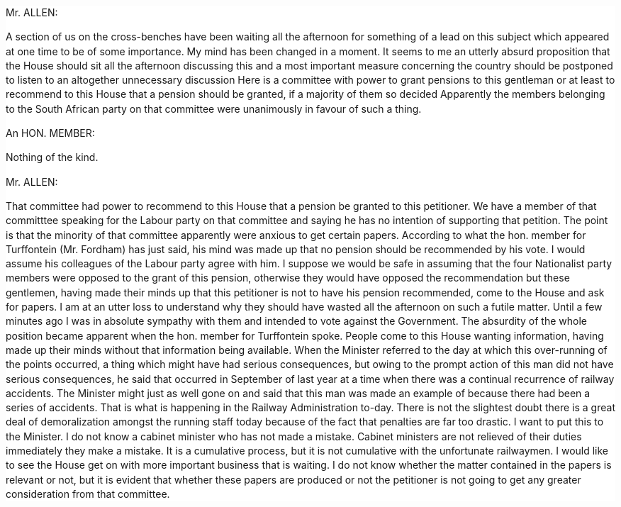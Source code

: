 </speech>

<speech by="#allen">

<from>Mr. <person refersTo="hansard_za">ALLEN</person>:</from>

<p>A section of us on the cross-benches have been waiting all the afternoon for something of a lead on this subject which appeared at one time to be of some importance. My mind has been changed in a moment. It seems to me an utterly absurd proposition that the House should sit all the afternoon discussing this and a most important measure concerning the country should be postponed to listen to an altogether unnecessary discussion Here is a committee with power to grant pensions to this gentleman or at least to recommend to this House that a pension should be granted, if a majority of them so decided Apparently the members belonging to the South African party on that committee were unanimously in favour of such a thing.</p>

</speech>

<speech by="#hon_member">

<from>An <person refersTo="hansard_za">HON. MEMBER</person>:</from>

<p>Nothing of the kind.</p>

</speech>

<speech by="#allen">

<from>Mr. <person refersTo="hansard_za">ALLEN</person>:</from>

<p>That committee had power to recommend to this House that a pension be granted to this petitioner. We have a member of that committtee speaking for the Labour party on that committee and saying he has no intention of supporting that petition. The point is that the minority of that committee apparently were anxious to get certain papers. According to what the hon. member for Turffontein (Mr. Fordham) has just said, his mind was made up that no pension should be recommended by his vote. I would assume his colleagues of the Labour party agree with him. I suppose we would be safe in assuming that the four Nationalist party members were opposed to the grant of this pension, otherwise they would have opposed the recommendation but these gentlemen, having made their minds <span class="col_3987-3988" refersTo="page_0588"/>up that this petitioner is not to have his pension recommended, come to the House and ask for papers. I am at an utter loss to understand why they should have wasted all the afternoon on such a futile matter. Until a few minutes ago I was in absolute sympathy with them and intended to vote against the Government. The absurdity of the whole position became apparent when the hon. member for Turffontein spoke. People come to this House wanting information, having made up their minds without that information being available. When the Minister referred to the day at which this over-running of the points occurred, a thing which might have had serious consequences, but owing to the prompt action of this man did not have serious consequences, he said that occurred in September of last year at a time when there was a continual recurrence of railway accidents. The Minister might just as well gone on and said that this man was made an example of because there had been a series of accidents. That is what is happening in the Railway Administration to-day. There is not the slightest doubt there is a great deal of demoralization amongst the running staff today because of the fact that penalties are far too drastic. I want to put this to the Minister. I do not know a cabinet minister who has not made a mistake. Cabinet ministers are not relieved of their duties immediately they make a mistake. It is a cumulative process, but it is not cumulative with the unfortunate railwaymen. I would like to see the House get on with more important business that is waiting. I do not know whether the matter contained in the papers is relevant or not, but it is evident that whether these papers are produced or not the petitioner is not going to get any greater consideration from that committee.</p>
